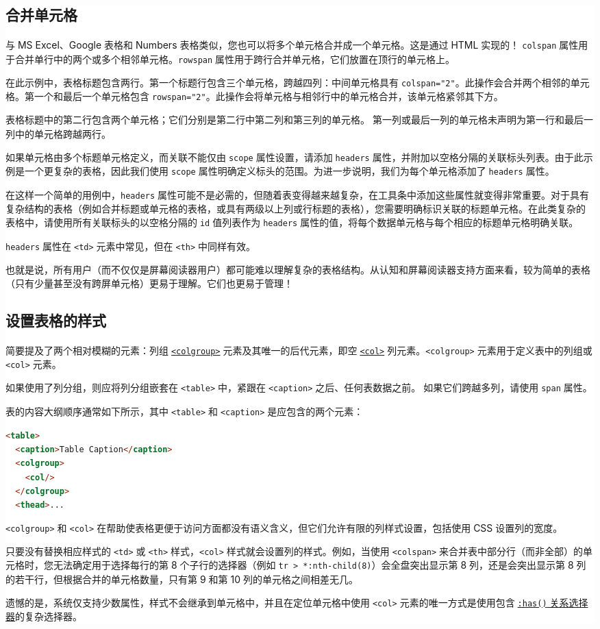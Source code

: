## 合并单元格

与 MS Excel、Google 表格和 Numbers 表格类似，您也可以将多个单元格合并成一个单元格。这是通过 HTML 实现的！ `colspan` 属性用于合并单行中的两个或多个相邻单元格。`rowspan` 属性用于跨行合并单元格，它们放置在顶行的单元格上。

<iframe allow="camera; clipboard-read; clipboard-write; encrypted-media; geolocation; microphone; midi;" loading="lazy" src="https://codepen.io/web-dot-dev/embed/GRGzzEd?height=300&amp;theme-id=dark&amp;default-tab=html%2Cresult&amp;editable=true" data-darkreader-inline-border-top="" data-darkreader-inline-border-right="" data-darkreader-inline-border-bottom="" data-darkreader-inline-border-left="" data-title="Codepen 上的 web-dot-dev 的 Pen GRGzzEd" style="color-scheme: initial; box-sizing: inherit; border: 0px; height: 350px; width: 100%; --darkreader-inline-border-top: 0px; --darkreader-inline-border-right: 0px; --darkreader-inline-border-bottom: 0px; --darkreader-inline-border-left: 0px;"></iframe>

在此示例中，表格标题包含两行。第一个标题行包含三个单元格，跨越四列：中间单元格具有 `colspan="2"`。此操作会合并两个相邻的单元格。第一个和最后一个单元格包含 `rowspan="2"`。此操作会将单元格与相邻行中的单元格合并，该单元格紧邻其下方。

表格标题中的第二行包含两个单元格；它们分别是第二行中第二列和第三列的单元格。 第一列或最后一列的单元格未声明为第一行和最后一列中的单元格跨越两行。

如果单元格由多个标题单元格定义，而关联不能仅由 `scope` 属性设置，请添加 `headers` 属性，并附加以空格分隔的关联标头列表。由于此示例是一个更复杂的表格，因此我们使用 `scope` 属性明确定义标头的范围。为进一步说明，我们为每个单元格添加了 `headers` 属性。

在这样一个简单的用例中，`headers` 属性可能不是必需的，但随着表变得越来越复杂，在工具条中添加这些属性就变得非常重要。对于具有复杂结构的表格（例如合并标题或单元格的表格，或具有两级以上列或行标题的表格），您需要明确标识关联的标题单元格。在此类复杂的表格中，请使用所有关联标头的以空格分隔的 `id` 值列表作为 `headers` 属性的值，将每个数据单元格与每个相应的标题单元格明确关联。

`headers` 属性在 `<td>` 元素中常见，但在 `<th>` 中同样有效。

也就是说，所有用户（而不仅仅是屏幕阅读器用户）都可能难以理解复杂的表格结构。从认知和屏幕阅读器支持方面来看，较为简单的表格（只有少量甚至没有跨屏单元格）更易于理解。它们也更易于管理！

## 设置表格的样式

简要提及了两个相对模糊的元素：列组 [`<colgroup>`](https://developer.mozilla.org/docs/Web/HTML/Element/colgroup) 元素及其唯一的后代元素，即空 [`<col>`](https://developer.mozilla.org/docs/Web/HTML/Element/col) 列元素。`<colgroup>` 元素用于定义表中的列组或 `<col>` 元素。

如果使用了列分组，则应将列分组嵌套在 `<table>` 中，紧跟在 `<caption>` 之后、任何表数据之前。 如果它们跨越多列，请使用 `span` 属性。

表的内容大纲顺序通常如下所示，其中 `<table>` 和 `<caption>` 是应包含的两个元素：

```html
<table>
  <caption>Table Caption</caption>
  <colgroup>
    <col/>
  </colgroup>
  <thead>...
```

`<colgroup>` 和 `<col>` 在帮助使表格更便于访问方面都没有语义含义，但它们允许有限的列样式设置，包括使用 CSS 设置列的宽度。

只要没有替换相应样式的 `<td>` 或 `<th>` 样式，`<col>` 样式就会设置列的样式。例如，当使用 `<colspan>` 来合并表中部分行（而非全部）的单元格时，您无法确定用于选择每行的第 8 个子行的选择器（例如 `tr > *:nth-child(8)`）会全盘突出显示第 8 列，还是会突出显示第 8 列的若干行，但根据合并的单元格数量，只有第 9 和第 10 列的单元格之间相差无几。

遗憾的是，系统仅支持少数属性，样式不会继承到单元格中，并且在定位单元格中使用 `<col>` 元素的唯一方式是使用包含 [`:has()` 关系选择器](https://developer.mozilla.org/docs/Web/CSS/:has)的复杂选择器。
